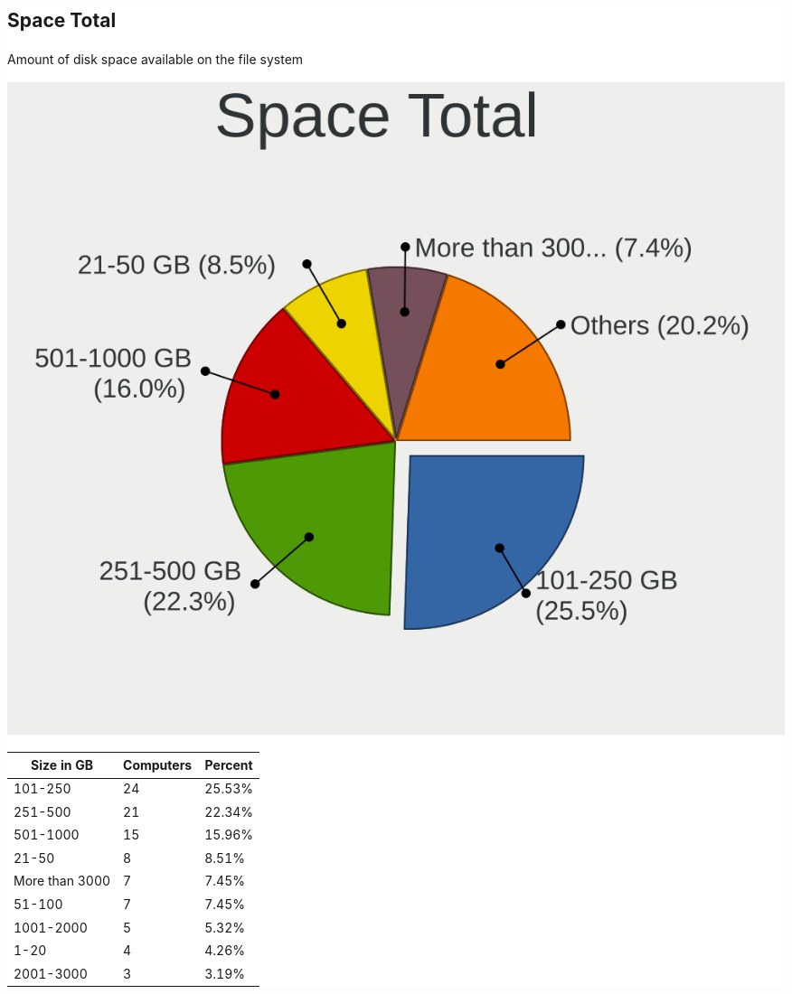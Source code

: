 Space Total
-----------

Amount of disk space available on the file system

![Space Total](./images/pie_chart/drive_space_total.svg)


| Size in GB     | Computers | Percent |
|----------------|-----------|---------|
| 101-250        | 24        | 25.53%  |
| 251-500        | 21        | 22.34%  |
| 501-1000       | 15        | 15.96%  |
| 21-50          | 8         | 8.51%   |
| More than 3000 | 7         | 7.45%   |
| 51-100         | 7         | 7.45%   |
| 1001-2000      | 5         | 5.32%   |
| 1-20           | 4         | 4.26%   |
| 2001-3000      | 3         | 3.19%   |
